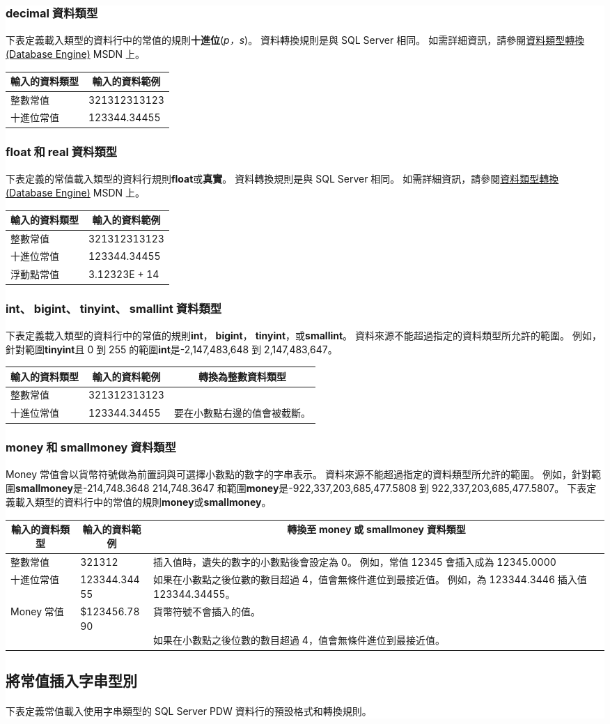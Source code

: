 ### <a name="decimal-data-type"></a>decimal 資料類型  
下表定義載入類型的資料行中的常值的規則**十進位**(*p，s*)。 資料轉換規則是與 SQL Server 相同。 如需詳細資訊，請參閱[資料類型轉換 (Database Engine)](http://go.microsoft.com/fwlink/?LinkId=202128) MSDN 上。  
  
|輸入的資料類型|輸入的資料範例|  
|-------------------|-----------------------|  
|整數常值|321312313123|  
|十進位常值|123344.34455|  
  
### <a name="float-and-real-data-types"></a>float 和 real 資料類型  
下表定義的常值載入類型的資料行規則**float**或**真實**。 資料轉換規則是與 SQL Server 相同。 如需詳細資訊，請參閱[資料類型轉換 (Database Engine)](../t-sql/data-types/data-type-conversion-database-engine.md) MSDN 上。  
  
|輸入的資料類型|輸入的資料範例|  
|-------------------|-----------------------|  
|整數常值|321312313123|  
|十進位常值|123344.34455|  
|浮動點常值|3.12323E + 14|  
  
### <a name="int-bigint-tinyint-smallint-data-types"></a>int、 bigint、 tinyint、 smallint 資料類型  
下表定義載入類型的資料行中的常值的規則**int**， **bigint**， **tinyint**，或**smallint**。 資料來源不能超過指定的資料類型所允許的範圍。 例如，針對範圍**tinyint**且 0 到 255 的範圍**int**是-2,147,483,648 到 2,147,483,647。  
  
|輸入的資料類型|輸入的資料範例|轉換為整數資料類型|  
|-------------------|-----------------------|------------------------------------|  
|整數常值|321312313123||  
|十進位常值|123344.34455|要在小數點右邊的值會被截斷。|  
  
### <a name="money-and-smallmoney-data-types"></a>money 和 smallmoney 資料類型  
Money 常值會以貨幣符號做為前置詞與可選擇小數點的數字的字串表示。 資料來源不能超過指定的資料類型所允許的範圍。 例如，針對範圍**smallmoney**是-214,748.3648 214,748.3647 和範圍**money**是-922,337,203,685,477.5808 到 922,337,203,685,477.5807。 下表定義載入類型的資料行中的常值的規則**money**或**smallmoney**。  
  
|輸入的資料類型|輸入的資料範例|轉換至 money 或 smallmoney 資料類型|  
|-------------------|-----------------------|-----------------------------------------------|  
|整數常值|321312|插入值時，遺失的數字的小數點後會設定為 0。 例如，常值 12345 會插入成為 12345.0000|  
|十進位常值|123344.34455|如果在小數點之後位數的數目超過 4，值會無條件進位到最接近值。 例如，為 123344.3446 插入值 123344.34455。|  
|Money 常值|$123456.7890|貨幣符號不會插入的值。<br /><br />如果在小數點之後位數的數目超過 4，值會無條件進位到最接近值。|  
  
## <a name="InsertStringTypes"></a>將常值插入字串型別  
下表定義常值載入使用字串類型的 SQL Server PDW 資料行的預設格式和轉換規則。  
  